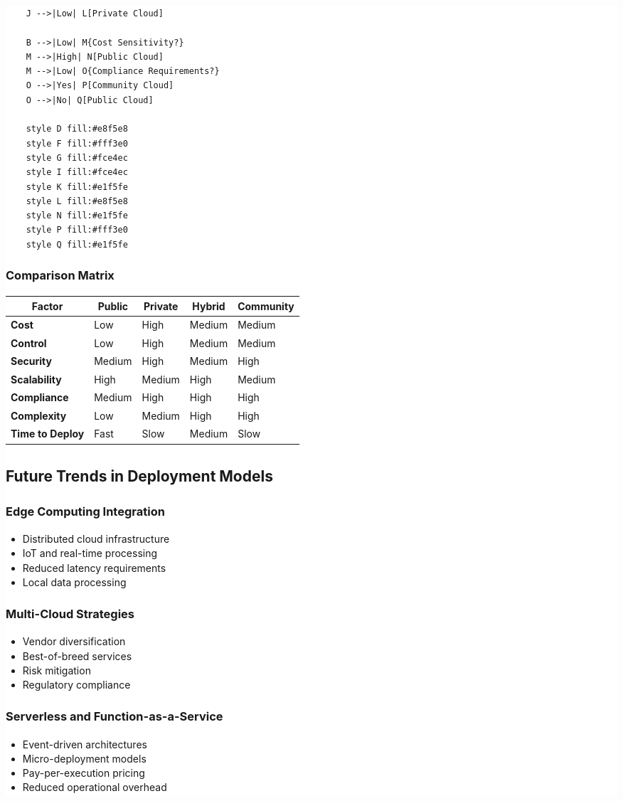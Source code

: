 ```mermaid
    J -->|Low| L[Private Cloud]
    
    B -->|Low| M{Cost Sensitivity?}
    M -->|High| N[Public Cloud]
    M -->|Low| O{Compliance Requirements?}
    O -->|Yes| P[Community Cloud]
    O -->|No| Q[Public Cloud]
    
    style D fill:#e8f5e8
    style F fill:#fff3e0
    style G fill:#fce4ec
    style I fill:#fce4ec
    style K fill:#e1f5fe
    style L fill:#e8f5e8
    style N fill:#e1f5fe
    style P fill:#fff3e0
    style Q fill:#e1f5fe
```

### Comparison Matrix
| Factor | Public | Private | Hybrid | Community |
|--------|--------|---------|--------|-----------|
| **Cost** | Low | High | Medium | Medium |
| **Control** | Low | High | Medium | Medium |
| **Security** | Medium | High | Medium | High |
| **Scalability** | High | Medium | High | Medium |
| **Compliance** | Medium | High | High | High |
| **Complexity** | Low | Medium | High | High |
| **Time to Deploy** | Fast | Slow | Medium | Slow |

## Future Trends in Deployment Models

### Edge Computing Integration
- Distributed cloud infrastructure
- IoT and real-time processing
- Reduced latency requirements
- Local data processing

### Multi-Cloud Strategies
- Vendor diversification
- Best-of-breed services
- Risk mitigation
- Regulatory compliance

### Serverless and Function-as-a-Service
- Event-driven architectures
- Micro-deployment models
- Pay-per-execution pricing
- Reduced operational overhead

